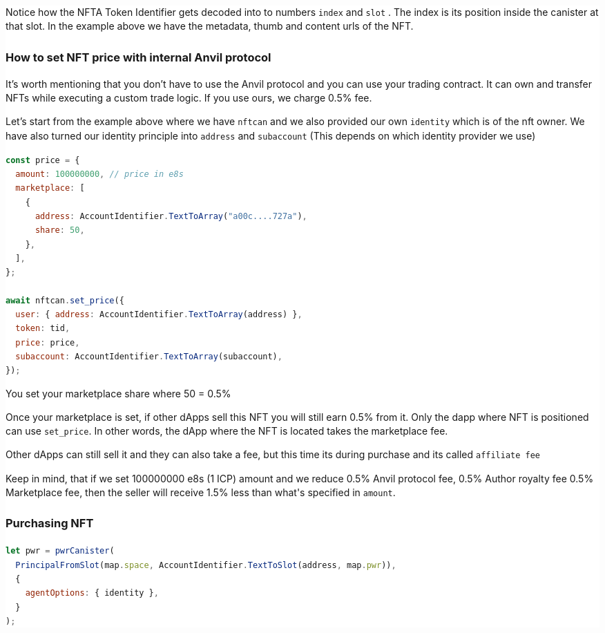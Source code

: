 Notice how the NFTA Token Identifier gets decoded into to numbers `index` and `slot` . The index is its position inside the canister at that slot. In the example above we have the metadata, thumb and content urls of the NFT.

### How to set NFT price with internal Anvil protocol

It’s worth mentioning that you don’t have to use the Anvil protocol and you can use your trading contract. It can own and transfer NFTs while executing a custom trade logic. If you use ours, we charge 0.5% fee.

Let’s start from the example above where we have `nftcan` and we also provided our own `identity` which is of the nft owner. We have also turned our identity principle into `address` and `subaccount` (This depends on which identity provider we use)

```jsx
const price = {
  amount: 100000000, // price in e8s
  marketplace: [
    {
      address: AccountIdentifier.TextToArray("a00c....727a"),
      share: 50,
    },
  ],
};

await nftcan.set_price({
  user: { address: AccountIdentifier.TextToArray(address) },
  token: tid,
  price: price,
  subaccount: AccountIdentifier.TextToArray(subaccount),
});
```

You set your marketplace share where 50 = 0.5%

Once your marketplace is set, if other dApps sell this NFT you will still earn 0.5% from it. Only the dapp where NFT is positioned can use `set_price`. In other words, the dApp where the NFT is located takes the marketplace fee.

Other dApps can still sell it and they can also take a fee, but this time its during purchase and its called `affiliate fee`

Keep in mind, that if we set 100000000 e8s (1 ICP) amount and we reduce 0.5% Anvil protocol fee, 0.5% Author royalty fee 0.5% Marketplace fee, then the seller will receive 1.5% less than what's specified in `amount`.

### Purchasing NFT

```jsx
let pwr = pwrCanister(
  PrincipalFromSlot(map.space, AccountIdentifier.TextToSlot(address, map.pwr)),
  {
    agentOptions: { identity },
  }
);
```
